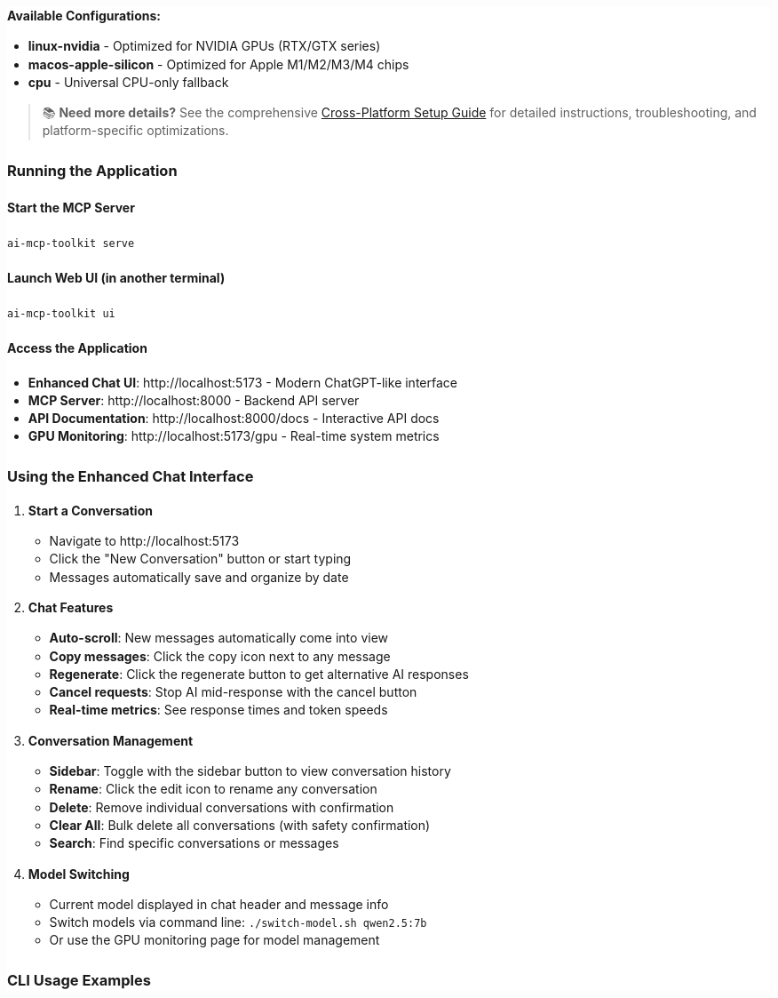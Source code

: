 **Available Configurations:**
- **linux-nvidia** - Optimized for NVIDIA GPUs (RTX/GTX series)
- **macos-apple-silicon** - Optimized for Apple M1/M2/M3/M4 chips  
- **cpu** - Universal CPU-only fallback

> 📚 **Need more details?** See the comprehensive [Cross-Platform Setup Guide](CROSS_PLATFORM_SETUP.md) for detailed instructions, troubleshooting, and platform-specific optimizations.

### Running the Application

#### Start the MCP Server
```bash
ai-mcp-toolkit serve
```

#### Launch Web UI (in another terminal)
```bash
ai-mcp-toolkit ui
```

#### Access the Application
- **Enhanced Chat UI**: http://localhost:5173 - Modern ChatGPT-like interface
- **MCP Server**: http://localhost:8000 - Backend API server
- **API Documentation**: http://localhost:8000/docs - Interactive API docs
- **GPU Monitoring**: http://localhost:5173/gpu - Real-time system metrics

### Using the Enhanced Chat Interface

1. **Start a Conversation**
   - Navigate to http://localhost:5173
   - Click the "New Conversation" button or start typing
   - Messages automatically save and organize by date

2. **Chat Features**
   - **Auto-scroll**: New messages automatically come into view
   - **Copy messages**: Click the copy icon next to any message
   - **Regenerate**: Click the regenerate button to get alternative AI responses
   - **Cancel requests**: Stop AI mid-response with the cancel button
   - **Real-time metrics**: See response times and token speeds

3. **Conversation Management**
   - **Sidebar**: Toggle with the sidebar button to view conversation history
   - **Rename**: Click the edit icon to rename any conversation
   - **Delete**: Remove individual conversations with confirmation
   - **Clear All**: Bulk delete all conversations (with safety confirmation)
   - **Search**: Find specific conversations or messages

4. **Model Switching**
   - Current model displayed in chat header and message info
   - Switch models via command line: `./switch-model.sh qwen2.5:7b`
   - Or use the GPU monitoring page for model management

### CLI Usage Examples
